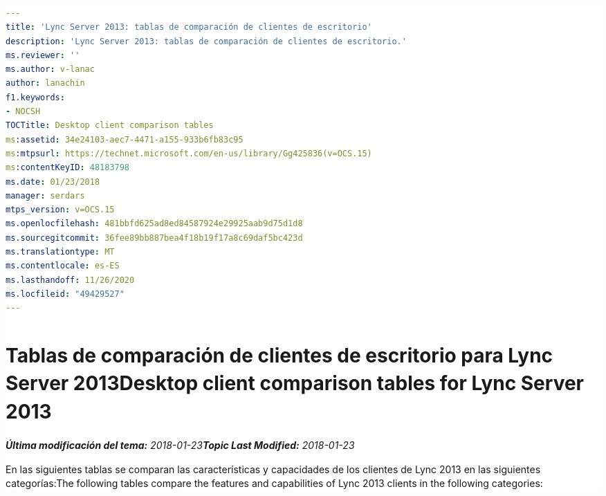 ```yaml
---
title: 'Lync Server 2013: tablas de comparación de clientes de escritorio'
description: 'Lync Server 2013: tablas de comparación de clientes de escritorio.'
ms.reviewer: ''
ms.author: v-lanac
author: lanachin
f1.keywords:
- NOCSH
TOCTitle: Desktop client comparison tables
ms:assetid: 34e24103-aec7-4471-a155-933b6fb83c95
ms:mtpsurl: https://technet.microsoft.com/en-us/library/Gg425836(v=OCS.15)
ms:contentKeyID: 48183798
ms.date: 01/23/2018
manager: serdars
mtps_version: v=OCS.15
ms.openlocfilehash: 481bbfd625ad8ed84587924e29925aab9d75d1d8
ms.sourcegitcommit: 36fee89bb887bea4f18b19f17a8c69daf5bc423d
ms.translationtype: MT
ms.contentlocale: es-ES
ms.lasthandoff: 11/26/2020
ms.locfileid: "49429527"
---
```

# <a name="desktop-client-comparison-tables-for-lync-server-2013"></a><span data-ttu-id="9648b-103">Tablas de comparación de clientes de escritorio para Lync Server 2013</span><span class="sxs-lookup"><span data-stu-id="9648b-103">Desktop client comparison tables for Lync Server 2013</span></span>

<div data-xmlns="http://www.w3.org/1999/xhtml">

<div class="topic" data-xmlns="http://www.w3.org/1999/xhtml" data-msxsl="urn:schemas-microsoft-com:xslt" data-cs="https://msdn.microsoft.com/">

<div data-asp="https://msdn2.microsoft.com/asp">



</div>

<div id="mainSection">

<div id="mainBody"><span data-ttu-id="9648b-104">

<span> </span></span><span class="sxs-lookup"><span data-stu-id="9648b-104">

<span> </span></span></span>

<span data-ttu-id="9648b-105">_**Última modificación del tema:** 2018-01-23_</span><span class="sxs-lookup"><span data-stu-id="9648b-105">_**Topic Last Modified:** 2018-01-23_</span></span>

<span data-ttu-id="9648b-106">En las siguientes tablas se comparan las características y capacidades de los clientes de Lync 2013 en las siguientes categorías:</span><span class="sxs-lookup"><span data-stu-id="9648b-106">The following tables compare the features and capabilities of Lync 2013 clients in the following categories:</span></span>
